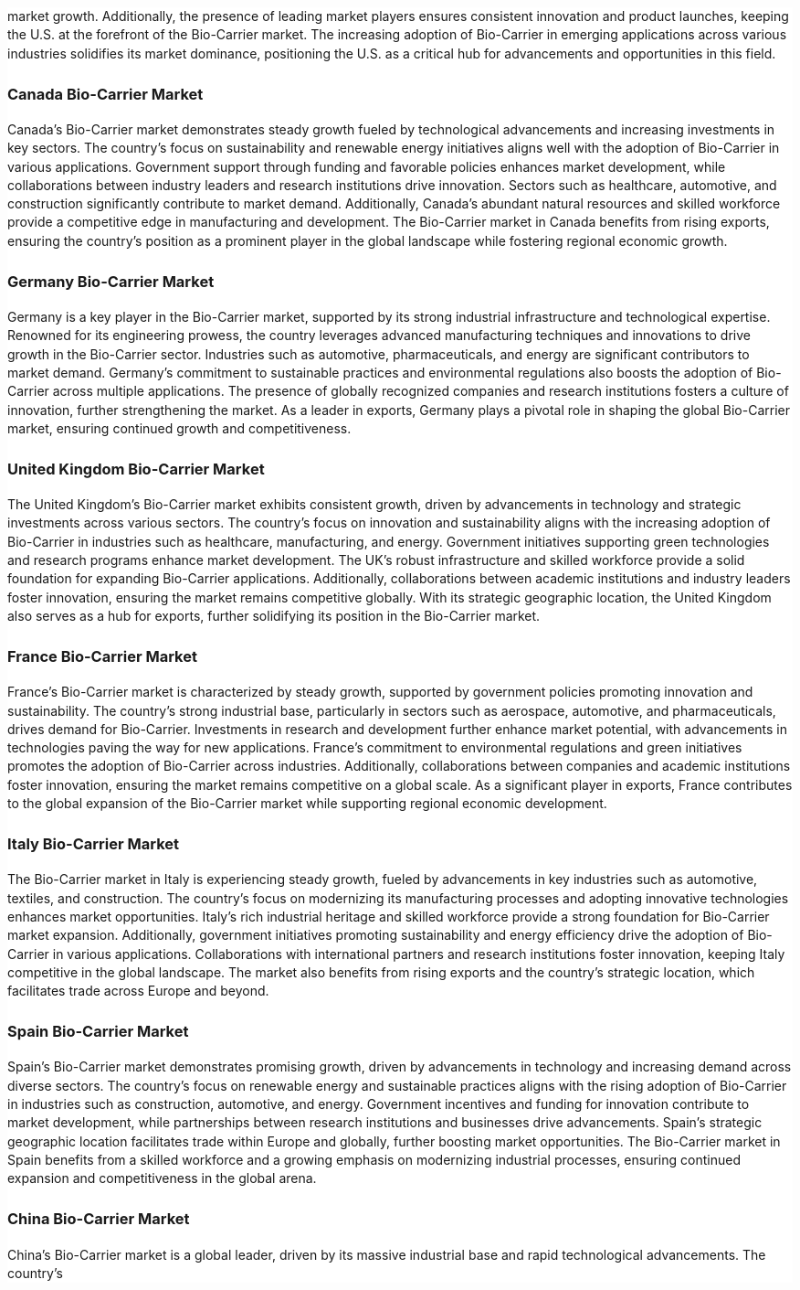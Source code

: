 market growth. Additionally, the presence of leading market players ensures consistent innovation and product launches, keeping the U.S. at the forefront of the Bio-Carrier market. The increasing adoption of Bio-Carrier in emerging applications across various industries solidifies its market dominance, positioning the U.S. as a critical hub for advancements and opportunities in this field.</p><h3>Canada Bio-Carrier Market</h3><p>Canada&rsquo;s Bio-Carrier market demonstrates steady growth fueled by technological advancements and increasing investments in key sectors. The country&rsquo;s focus on sustainability and renewable energy initiatives aligns well with the adoption of Bio-Carrier in various applications. Government support through funding and favorable policies enhances market development, while collaborations between industry leaders and research institutions drive innovation. Sectors such as healthcare, automotive, and construction significantly contribute to market demand. Additionally, Canada&rsquo;s abundant natural resources and skilled workforce provide a competitive edge in manufacturing and development. The Bio-Carrier market in Canada benefits from rising exports, ensuring the country&rsquo;s position as a prominent player in the global landscape while fostering regional economic growth.</p><h3>Germany Bio-Carrier Market</h3><p>Germany is a key player in the Bio-Carrier market, supported by its strong industrial infrastructure and technological expertise. Renowned for its engineering prowess, the country leverages advanced manufacturing techniques and innovations to drive growth in the Bio-Carrier sector. Industries such as automotive, pharmaceuticals, and energy are significant contributors to market demand. Germany&rsquo;s commitment to sustainable practices and environmental regulations also boosts the adoption of Bio-Carrier across multiple applications. The presence of globally recognized companies and research institutions fosters a culture of innovation, further strengthening the market. As a leader in exports, Germany plays a pivotal role in shaping the global Bio-Carrier market, ensuring continued growth and competitiveness.</p><h3>United Kingdom Bio-Carrier Market</h3><p>The United Kingdom&rsquo;s Bio-Carrier market exhibits consistent growth, driven by advancements in technology and strategic investments across various sectors. The country&rsquo;s focus on innovation and sustainability aligns with the increasing adoption of Bio-Carrier in industries such as healthcare, manufacturing, and energy. Government initiatives supporting green technologies and research programs enhance market development. The UK&rsquo;s robust infrastructure and skilled workforce provide a solid foundation for expanding Bio-Carrier applications. Additionally, collaborations between academic institutions and industry leaders foster innovation, ensuring the market remains competitive globally. With its strategic geographic location, the United Kingdom also serves as a hub for exports, further solidifying its position in the Bio-Carrier market.</p><h3>France Bio-Carrier Market</h3><p>France&rsquo;s Bio-Carrier market is characterized by steady growth, supported by government policies promoting innovation and sustainability. The country&rsquo;s strong industrial base, particularly in sectors such as aerospace, automotive, and pharmaceuticals, drives demand for Bio-Carrier. Investments in research and development further enhance market potential, with advancements in technologies paving the way for new applications. France&rsquo;s commitment to environmental regulations and green initiatives promotes the adoption of Bio-Carrier across industries. Additionally, collaborations between companies and academic institutions foster innovation, ensuring the market remains competitive on a global scale. As a significant player in exports, France contributes to the global expansion of the Bio-Carrier market while supporting regional economic development.</p><h3>Italy Bio-Carrier Market</h3><p>The Bio-Carrier market in Italy is experiencing steady growth, fueled by advancements in key industries such as automotive, textiles, and construction. The country&rsquo;s focus on modernizing its manufacturing processes and adopting innovative technologies enhances market opportunities. Italy&rsquo;s rich industrial heritage and skilled workforce provide a strong foundation for Bio-Carrier market expansion. Additionally, government initiatives promoting sustainability and energy efficiency drive the adoption of Bio-Carrier in various applications. Collaborations with international partners and research institutions foster innovation, keeping Italy competitive in the global landscape. The market also benefits from rising exports and the country&rsquo;s strategic location, which facilitates trade across Europe and beyond.</p><h3>Spain Bio-Carrier Market</h3><p>Spain&rsquo;s Bio-Carrier market demonstrates promising growth, driven by advancements in technology and increasing demand across diverse sectors. The country&rsquo;s focus on renewable energy and sustainable practices aligns with the rising adoption of Bio-Carrier in industries such as construction, automotive, and energy. Government incentives and funding for innovation contribute to market development, while partnerships between research institutions and businesses drive advancements. Spain&rsquo;s strategic geographic location facilitates trade within Europe and globally, further boosting market opportunities. The Bio-Carrier market in Spain benefits from a skilled workforce and a growing emphasis on modernizing industrial processes, ensuring continued expansion and competitiveness in the global arena.</p><h3>China Bio-Carrier Market</h3><p>China&rsquo;s Bio-Carrier market is a global leader, driven by its massive industrial base and rapid technological advancements. The country&rsquo;s